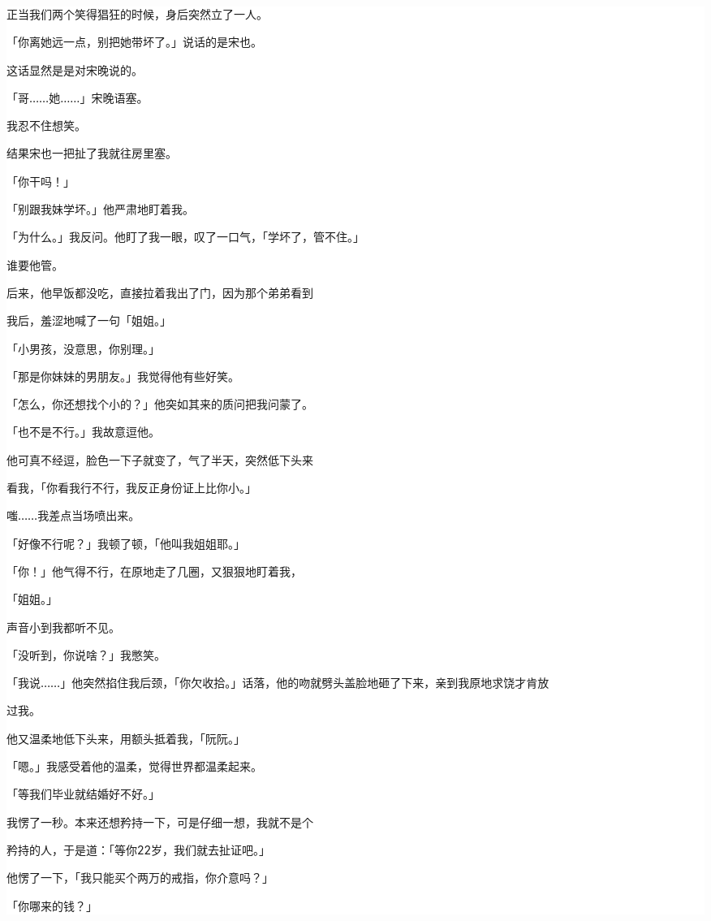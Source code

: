 正当我们两个笑得猖狂的时候，身后突然立了一人。

「你离她远一点，别把她带坏了。」说话的是宋也。

这话显然是是对宋晚说的。

「哥……她……」宋晚语塞。

我忍不住想笑。

结果宋也一把扯了我就往房里塞。

「你干吗！」

「别跟我妹学坏。」他严肃地盯着我。

「为什么。」我反问。他盯了我一眼，叹了一口气，「学坏了，管不住。」

谁要他管。

后来，他早饭都没吃，直接拉着我出了门，因为那个弟弟看到

我后，羞涩地喊了一句「姐姐。」

「小男孩，没意思，你别理。」

「那是你妹妹的男朋友。」我觉得他有些好笑。

「怎么，你还想找个小的？」他突如其来的质问把我问蒙了。

「也不是不行。」我故意逗他。

他可真不经逗，脸色一下子就变了，气了半天，突然低下头来

看我，「你看我行不行，我反正身份证上比你小。」

嗤……我差点当场喷出来。

「好像不行呢？」我顿了顿，「他叫我姐姐耶。」

「你！」他气得不行，在原地走了几圈，又狠狠地盯着我，

「姐姐。」

声音小到我都听不见。

「没听到，你说啥？」我憋笑。

「我说……」他突然掐住我后颈，「你欠收拾。」话落，他的吻就劈头盖脸地砸了下来，亲到我原地求饶才肯放

过我。

他又温柔地低下头来，用额头抵着我，「阮阮。」

「嗯。」我感受着他的温柔，觉得世界都温柔起来。

「等我们毕业就结婚好不好。」

我愣了一秒。本来还想矜持一下，可是仔细一想，我就不是个

矜持的人，于是道：「等你22岁，我们就去扯证吧。」

他愣了一下，「我只能买个两万的戒指，你介意吗？」

「你哪来的钱？」
